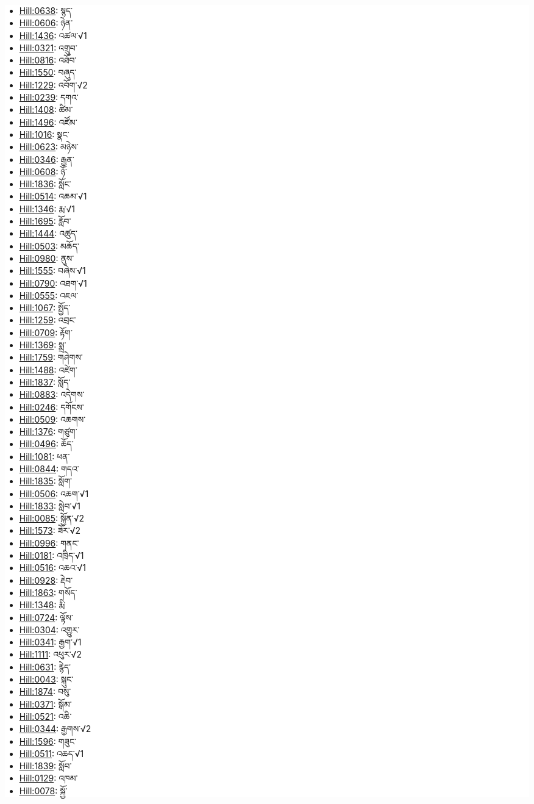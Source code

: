 - <a target='blank' href='/lim-annodoc/verb/0638/'>Hill:0638</a>: སྙད་
- <a target='blank' href='/lim-annodoc/verb/0606/'>Hill:0606</a>: ཉེན་
- <a target='blank' href='/lim-annodoc/verb/1436/'>Hill:1436</a>: འཚལ་√1
- <a target='blank' href='/lim-annodoc/verb/0321/'>Hill:0321</a>: འགྲུབ་
- <a target='blank' href='/lim-annodoc/verb/0816/'>Hill:0816</a>: འཐོབ་
- <a target='blank' href='/lim-annodoc/verb/1550/'>Hill:1550</a>: བཞུད་
- <a target='blank' href='/lim-annodoc/verb/1229/'>Hill:1229</a>: འབོག་√2
- <a target='blank' href='/lim-annodoc/verb/0239/'>Hill:0239</a>: དགའ་
- <a target='blank' href='/lim-annodoc/verb/1408/'>Hill:1408</a>: ཚིམ་
- <a target='blank' href='/lim-annodoc/verb/1496/'>Hill:1496</a>: འཛོམ་
- <a target='blank' href='/lim-annodoc/verb/1016/'>Hill:1016</a>: སྣང་
- <a target='blank' href='/lim-annodoc/verb/0623/'>Hill:0623</a>: མཉེས་
- <a target='blank' href='/lim-annodoc/verb/0346/'>Hill:0346</a>: རྒྱན་
- <a target='blank' href='/lim-annodoc/verb/0608/'>Hill:0608</a>: ཉོ་
- <a target='blank' href='/lim-annodoc/verb/1836/'>Hill:1836</a>: སློང་
- <a target='blank' href='/lim-annodoc/verb/0514/'>Hill:0514</a>: འཆམ་√1
- <a target='blank' href='/lim-annodoc/verb/1346/'>Hill:1346</a>: རྨ་√1
- <a target='blank' href='/lim-annodoc/verb/1695/'>Hill:1695</a>: རློབ་
- <a target='blank' href='/lim-annodoc/verb/1444/'>Hill:1444</a>: འཚུད་
- <a target='blank' href='/lim-annodoc/verb/0503/'>Hill:0503</a>: མཆོད་
- <a target='blank' href='/lim-annodoc/verb/0980/'>Hill:0980</a>: ནུས་
- <a target='blank' href='/lim-annodoc/verb/1555/'>Hill:1555</a>: བཞེས་√1
- <a target='blank' href='/lim-annodoc/verb/0790/'>Hill:0790</a>: འཐག་√1
- <a target='blank' href='/lim-annodoc/verb/0555/'>Hill:0555</a>: འཇལ་
- <a target='blank' href='/lim-annodoc/verb/1067/'>Hill:1067</a>: སྤྱོད་
- <a target='blank' href='/lim-annodoc/verb/1259/'>Hill:1259</a>: འབྲང་
- <a target='blank' href='/lim-annodoc/verb/0709/'>Hill:0709</a>: རྟོག་
- <a target='blank' href='/lim-annodoc/verb/1369/'>Hill:1369</a>: སྨྲ་
- <a target='blank' href='/lim-annodoc/verb/1759/'>Hill:1759</a>: གཤེགས་
- <a target='blank' href='/lim-annodoc/verb/1488/'>Hill:1488</a>: འཛེག་
- <a target='blank' href='/lim-annodoc/verb/1837/'>Hill:1837</a>: སློད་
- <a target='blank' href='/lim-annodoc/verb/0883/'>Hill:0883</a>: འདེགས་
- <a target='blank' href='/lim-annodoc/verb/0246/'>Hill:0246</a>: དགོངས་
- <a target='blank' href='/lim-annodoc/verb/0509/'>Hill:0509</a>: འཆགས་
- <a target='blank' href='/lim-annodoc/verb/1376/'>Hill:1376</a>: གཙུག་
- <a target='blank' href='/lim-annodoc/verb/0496/'>Hill:0496</a>: ཆོད་
- <a target='blank' href='/lim-annodoc/verb/1081/'>Hill:1081</a>: ཕན་
- <a target='blank' href='/lim-annodoc/verb/0844/'>Hill:0844</a>: གདའ་
- <a target='blank' href='/lim-annodoc/verb/1835/'>Hill:1835</a>: སློག་
- <a target='blank' href='/lim-annodoc/verb/0506/'>Hill:0506</a>: འཆག་√1
- <a target='blank' href='/lim-annodoc/verb/1833/'>Hill:1833</a>: སླེབ་√1
- <a target='blank' href='/lim-annodoc/verb/0085/'>Hill:0085</a>: སྐྱོན་√2
- <a target='blank' href='/lim-annodoc/verb/1573/'>Hill:1573</a>: ཟེར་√2
- <a target='blank' href='/lim-annodoc/verb/0996/'>Hill:0996</a>: གནང་
- <a target='blank' href='/lim-annodoc/verb/0181/'>Hill:0181</a>: འཁྲིད་√1
- <a target='blank' href='/lim-annodoc/verb/0516/'>Hill:0516</a>: འཆའ་√1
- <a target='blank' href='/lim-annodoc/verb/0928/'>Hill:0928</a>: རྡེབ་
- <a target='blank' href='/lim-annodoc/verb/1863/'>Hill:1863</a>: གསོད་
- <a target='blank' href='/lim-annodoc/verb/1348/'>Hill:1348</a>: རྨི་
- <a target='blank' href='/lim-annodoc/verb/0724/'>Hill:0724</a>: ལྟོས་
- <a target='blank' href='/lim-annodoc/verb/0304/'>Hill:0304</a>: འགྱུར་
- <a target='blank' href='/lim-annodoc/verb/0341/'>Hill:0341</a>: རྒྱག་√1
- <a target='blank' href='/lim-annodoc/verb/1111/'>Hill:1111</a>: འཕུར་√2
- <a target='blank' href='/lim-annodoc/verb/0631/'>Hill:0631</a>: རྙེད་
- <a target='blank' href='/lim-annodoc/verb/0043/'>Hill:0043</a>: སྐུང་
- <a target='blank' href='/lim-annodoc/verb/1874/'>Hill:1874</a>: བསུ་
- <a target='blank' href='/lim-annodoc/verb/0371/'>Hill:0371</a>: སྒོམ་
- <a target='blank' href='/lim-annodoc/verb/0521/'>Hill:0521</a>: འཆི་
- <a target='blank' href='/lim-annodoc/verb/0344/'>Hill:0344</a>: རྒྱགས་√2
- <a target='blank' href='/lim-annodoc/verb/1596/'>Hill:1596</a>: གཟུང་
- <a target='blank' href='/lim-annodoc/verb/0511/'>Hill:0511</a>: འཆད་√1
- <a target='blank' href='/lim-annodoc/verb/1839/'>Hill:1839</a>: སློབ་
- <a target='blank' href='/lim-annodoc/verb/0129/'>Hill:0129</a>: འཁམ་
- <a target='blank' href='/lim-annodoc/verb/0078/'>Hill:0078</a>: སྐྱོ་